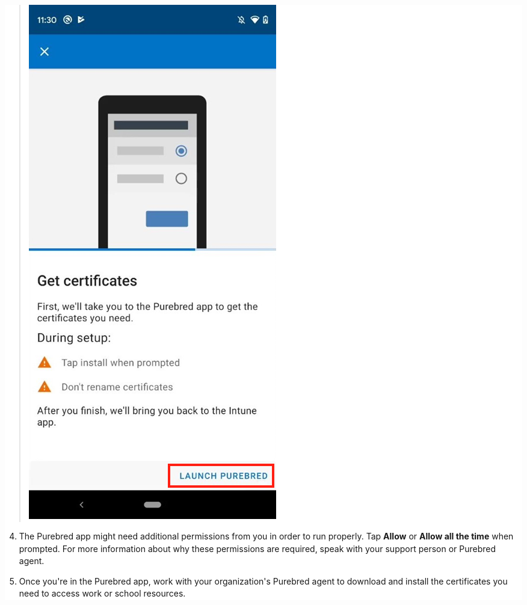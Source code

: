    > ![Screenshot of the Intune app prompt to open DISA Purebred app.](./media/enroll-android-device-disa-purebred/open-app-prompt-disa-purbred-android.png)  

4. The Purebred app might need additional permissions from you in order to run properly. Tap **Allow** or **Allow all the time** when prompted. For more information about why these permissions are required, speak with your support person or Purebred agent.  

5. Once you're in the Purebred app, work with your organization's Purebred agent to download and install the certificates you need to access work or school resources.
